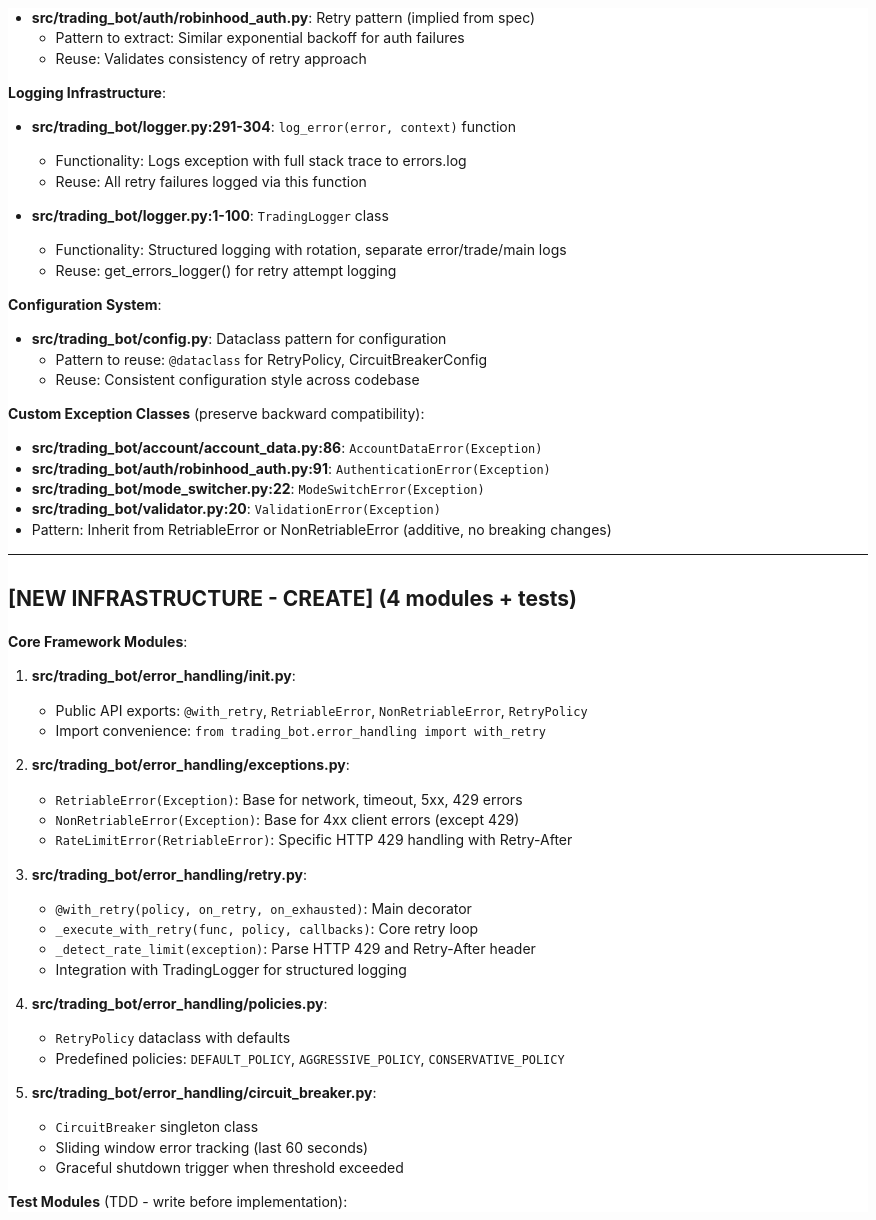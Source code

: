 - **src/trading_bot/auth/robinhood_auth.py**: Retry pattern (implied from spec)
  - Pattern to extract: Similar exponential backoff for auth failures
  - Reuse: Validates consistency of retry approach

**Logging Infrastructure**:
- **src/trading_bot/logger.py:291-304**: `log_error(error, context)` function
  - Functionality: Logs exception with full stack trace to errors.log
  - Reuse: All retry failures logged via this function

- **src/trading_bot/logger.py:1-100**: `TradingLogger` class
  - Functionality: Structured logging with rotation, separate error/trade/main logs
  - Reuse: get_errors_logger() for retry attempt logging

**Configuration System**:
- **src/trading_bot/config.py**: Dataclass pattern for configuration
  - Pattern to reuse: `@dataclass` for RetryPolicy, CircuitBreakerConfig
  - Reuse: Consistent configuration style across codebase

**Custom Exception Classes** (preserve backward compatibility):
- **src/trading_bot/account/account_data.py:86**: `AccountDataError(Exception)`
- **src/trading_bot/auth/robinhood_auth.py:91**: `AuthenticationError(Exception)`
- **src/trading_bot/mode_switcher.py:22**: `ModeSwitchError(Exception)`
- **src/trading_bot/validator.py:20**: `ValidationError(Exception)`
- Pattern: Inherit from RetriableError or NonRetriableError (additive, no breaking changes)

---

## [NEW INFRASTRUCTURE - CREATE] (4 modules + tests)

**Core Framework Modules**:

1. **src/trading_bot/error_handling/__init__.py**:
   - Public API exports: `@with_retry`, `RetriableError`, `NonRetriableError`, `RetryPolicy`
   - Import convenience: `from trading_bot.error_handling import with_retry`

2. **src/trading_bot/error_handling/exceptions.py**:
   - `RetriableError(Exception)`: Base for network, timeout, 5xx, 429 errors
   - `NonRetriableError(Exception)`: Base for 4xx client errors (except 429)
   - `RateLimitError(RetriableError)`: Specific HTTP 429 handling with Retry-After

3. **src/trading_bot/error_handling/retry.py**:
   - `@with_retry(policy, on_retry, on_exhausted)`: Main decorator
   - `_execute_with_retry(func, policy, callbacks)`: Core retry loop
   - `_detect_rate_limit(exception)`: Parse HTTP 429 and Retry-After header
   - Integration with TradingLogger for structured logging

4. **src/trading_bot/error_handling/policies.py**:
   - `RetryPolicy` dataclass with defaults
   - Predefined policies: `DEFAULT_POLICY`, `AGGRESSIVE_POLICY`, `CONSERVATIVE_POLICY`

5. **src/trading_bot/error_handling/circuit_breaker.py**:
   - `CircuitBreaker` singleton class
   - Sliding window error tracking (last 60 seconds)
   - Graceful shutdown trigger when threshold exceeded

**Test Modules** (TDD - write before implementation):
